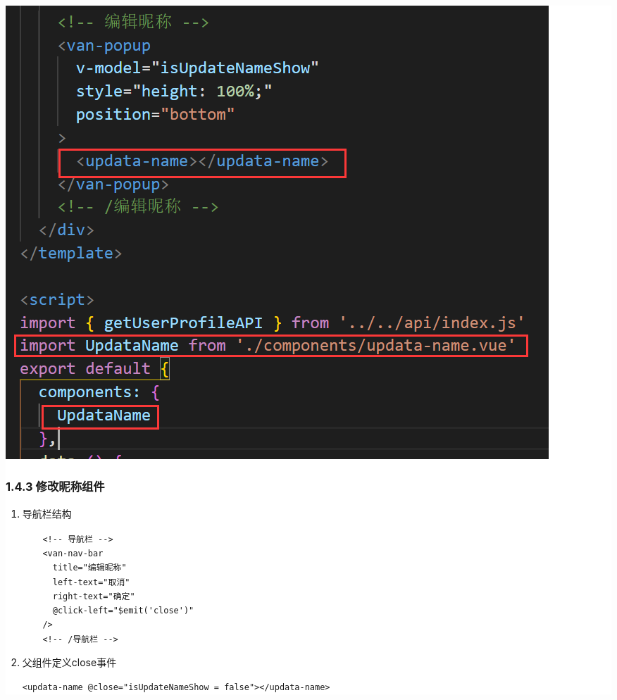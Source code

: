    ![image-20220704135428152](images/image-20220704135428152.png)

### 1.4.3 修改昵称组件

1. 导航栏结构

   ```vue
       <!-- 导航栏 -->
       <van-nav-bar
         title="编辑昵称"
         left-text="取消"
         right-text="确定"
         @click-left="$emit('close')"
       />
       <!-- /导航栏 -->
   ```

2. 父组件定义close事件

   ```vue
   <updata-name @close="isUpdateNameShow = false"></updata-name>
   ```
